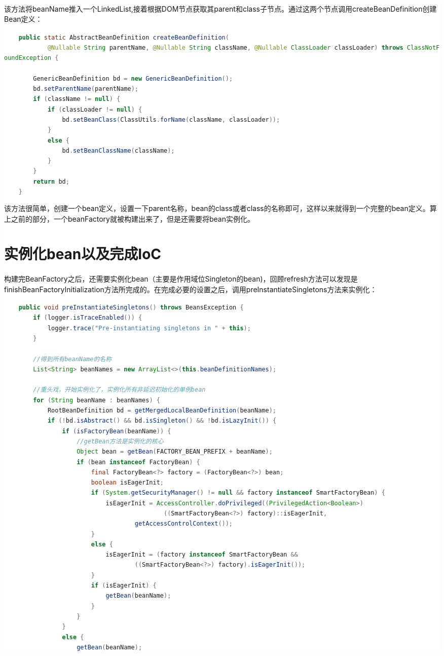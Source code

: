 该方法将beanName推入一个LinkedList,接着根据DOM节点获取其parent和class子节点。通过这两个节点调用createBeanDefinition创建Bean定义：

```java
    public static AbstractBeanDefinition createBeanDefinition(
            @Nullable String parentName, @Nullable String className, @Nullable ClassLoader classLoader) throws ClassNotFoundException {

        GenericBeanDefinition bd = new GenericBeanDefinition();
        bd.setParentName(parentName);
        if (className != null) {
            if (classLoader != null) {
                bd.setBeanClass(ClassUtils.forName(className, classLoader));
            }
            else {
                bd.setBeanClassName(className);
            }
        }
        return bd;
    }
```

该方法很简单，创建一个bean定义，设置一下parent名称，bean的class或者class的名称即可，这样以来就得到一个完整的bean定义。算上之前的部分，一个beanFactory就被构建出来了，但是还需要将bean实例化。

# 实例化bean以及完成IoC

构建完BeanFactory之后，还需要实例化bean（主要是作用域位Singleton的bean)，回顾refresh方法可以发现是finishBeanFactoryInitialization方法所完成的。在完成必要的设置之后，调用preInstantiateSingletons方法来实例化：

```java
    public void preInstantiateSingletons() throws BeansException {
		if (logger.isTraceEnabled()) {
			logger.trace("Pre-instantiating singletons in " + this);
		}

        //得到所有beanName的名称
		List<String> beanNames = new ArrayList<>(this.beanDefinitionNames);

		//重头戏，开始实例化了，实例化所有非延迟初始化的单例bean
		for (String beanName : beanNames) {
			RootBeanDefinition bd = getMergedLocalBeanDefinition(beanName);
			if (!bd.isAbstract() && bd.isSingleton() && !bd.isLazyInit()) {
				if (isFactoryBean(beanName)) {
                    //getBean方法是实例化的核心
					Object bean = getBean(FACTORY_BEAN_PREFIX + beanName);
					if (bean instanceof FactoryBean) {
						final FactoryBean<?> factory = (FactoryBean<?>) bean;
						boolean isEagerInit;
						if (System.getSecurityManager() != null && factory instanceof SmartFactoryBean) {
							isEagerInit = AccessController.doPrivileged((PrivilegedAction<Boolean>)
											((SmartFactoryBean<?>) factory)::isEagerInit,
									getAccessControlContext());
						}
						else {
							isEagerInit = (factory instanceof SmartFactoryBean &&
									((SmartFactoryBean<?>) factory).isEagerInit());
						}
						if (isEagerInit) {
							getBean(beanName);
						}
					}
				}
				else {
					getBean(beanName);
```